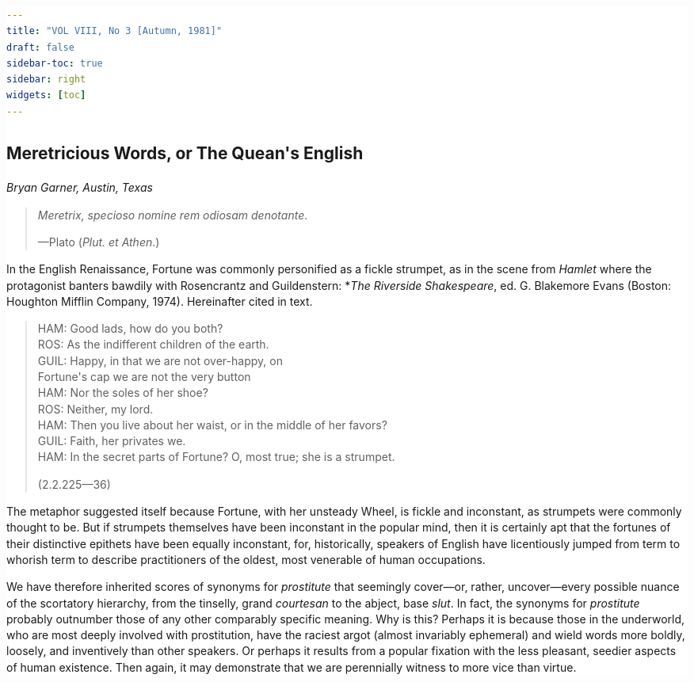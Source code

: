 ```yaml
--- 
title: "VOL VIII, No 3 [Autumn, 1981]"
draft: false
sidebar-toc: true
sidebar: right
widgets: [toc]
---
```


## Meretricious Words, or The Quean's English
*Bryan Garner, Austin, Texas*

>*Meretrix, specioso nomine rem odiosam denotante*.
>
>—Plato (*Plut. et Athen*.)

In the English Renaissance, Fortune was commonly
personified as a fickle strumpet, as in the scene from *Hamlet*
where the protagonist banters bawdily with Rosencrantz and
Guildenstern: **The Riverside Shakespeare*, ed. G. Blakemore Evans (Boston: Houghton
Mifflin Company, 1974).  Hereinafter cited in text.

>HAM: Good lads, how do you both?  
ROS: As the indifferent children of the earth.  
GUIL: Happy, in that we are not over-happy, on  
Fortune's cap we are not the very button  
HAM: Nor the soles of her shoe?  
ROS: Neither, my lord.  
HAM: Then you live about her waist, or in the middle of her favors?  
GUIL: Faith, her privates we.  
HAM: In the secret parts of Fortune?  O, most true; she is a strumpet.
>
>(2.2.225—36)

The metaphor suggested itself because Fortune, with her
unsteady Wheel, is fickle and inconstant, as strumpets were
commonly thought to be.  But if strumpets themselves have
been inconstant in the popular mind, then it is certainly apt
that the fortunes of their distinctive epithets have been equally
inconstant, for, historically, speakers of English have licentiously
jumped from term to whorish term to describe practitioners
of the oldest, most venerable of human occupations.

We have therefore inherited scores of synonyms for *prostitute*
that seemingly cover—or, rather, uncover—every possible
nuance of the scortatory hierarchy, from the tinselly, grand
*courtesan* to the abject, base *slut*.  In fact, the synonyms for
*prostitute* probably outnumber those of any other comparably
specific meaning.  Why is this?  Perhaps it is because those in
the underworld, who are most deeply involved with prostitution,
have the raciest argot (almost invariably ephemeral) and
wield words more boldly, loosely, and inventively than other
speakers.  Or perhaps it results from a popular fixation with the
less pleasant, seedier aspects of human existence.  Then again, it
may demonstrate that we are perennially witness to more vice
than virtue.
